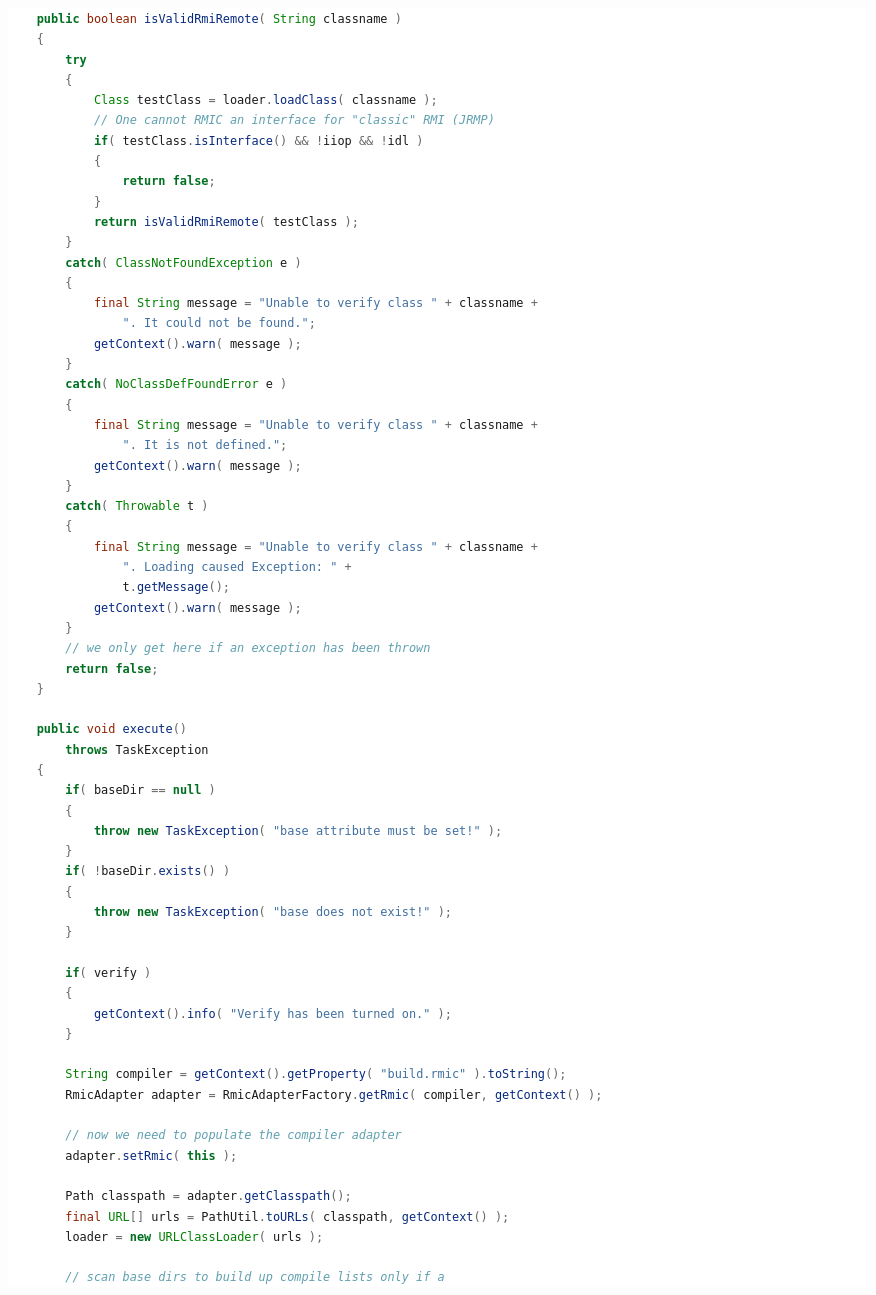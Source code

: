 ```java
    public boolean isValidRmiRemote( String classname )
    {
        try
        {
            Class testClass = loader.loadClass( classname );
            // One cannot RMIC an interface for "classic" RMI (JRMP)
            if( testClass.isInterface() && !iiop && !idl )
            {
                return false;
            }
            return isValidRmiRemote( testClass );
        }
        catch( ClassNotFoundException e )
        {
            final String message = "Unable to verify class " + classname +
                ". It could not be found.";
            getContext().warn( message );
        }
        catch( NoClassDefFoundError e )
        {
            final String message = "Unable to verify class " + classname +
                ". It is not defined.";
            getContext().warn( message );
        }
        catch( Throwable t )
        {
            final String message = "Unable to verify class " + classname +
                ". Loading caused Exception: " +
                t.getMessage();
            getContext().warn( message );
        }
        // we only get here if an exception has been thrown
        return false;
    }

    public void execute()
        throws TaskException
    {
        if( baseDir == null )
        {
            throw new TaskException( "base attribute must be set!" );
        }
        if( !baseDir.exists() )
        {
            throw new TaskException( "base does not exist!" );
        }

        if( verify )
        {
            getContext().info( "Verify has been turned on." );
        }

        String compiler = getContext().getProperty( "build.rmic" ).toString();
        RmicAdapter adapter = RmicAdapterFactory.getRmic( compiler, getContext() );

        // now we need to populate the compiler adapter
        adapter.setRmic( this );

        Path classpath = adapter.getClasspath();
        final URL[] urls = PathUtil.toURLs( classpath, getContext() );
        loader = new URLClassLoader( urls );

        // scan base dirs to build up compile lists only if a
```